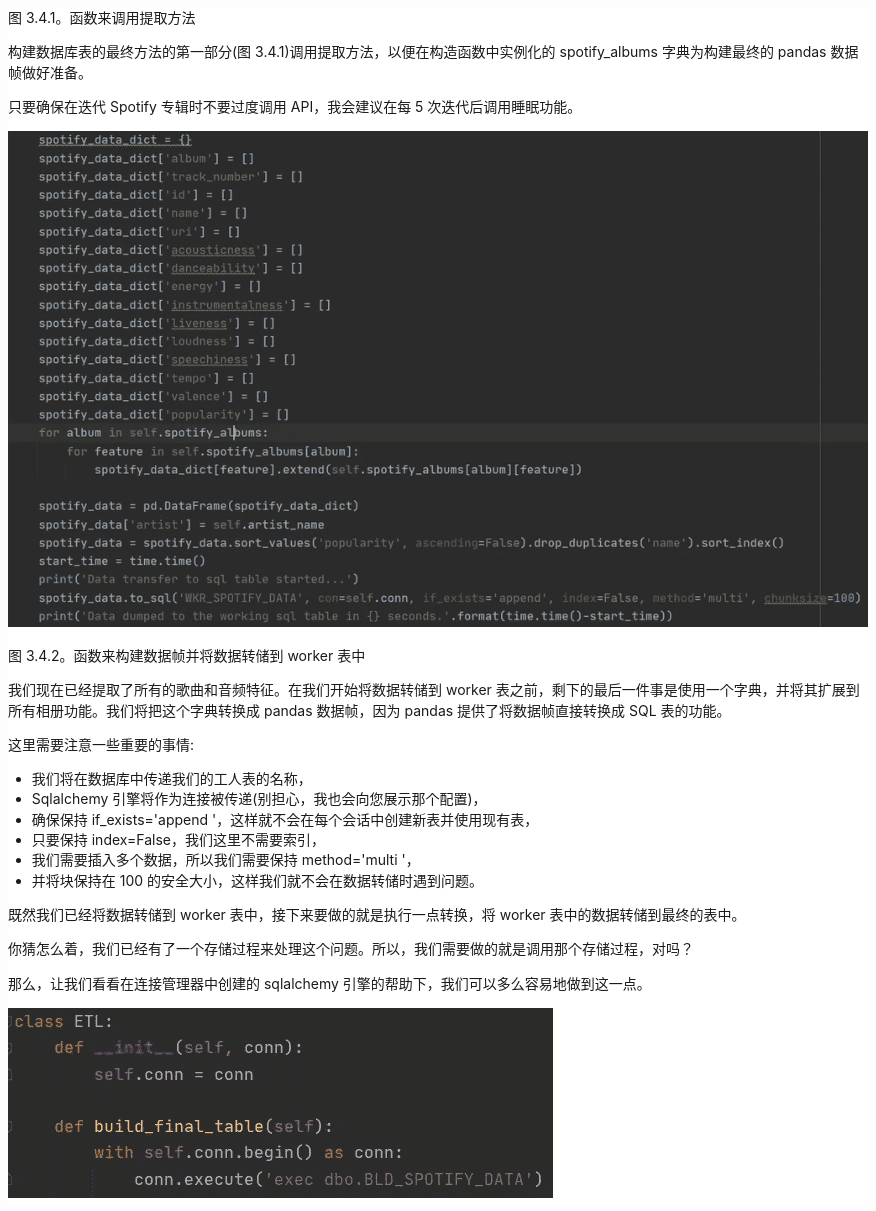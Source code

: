 
图 3.4.1。函数来调用提取方法

构建数据库表的最终方法的第一部分(图 3.4.1)调用提取方法，以便在构造函数中实例化的 spotify_albums 字典为构建最终的 pandas 数据帧做好准备。

只要确保在迭代 Spotify 专辑时不要过度调用 API，我会建议在每 5 次迭代后调用睡眠功能。

![](img/317c86e9137fbc48cb0be73b100b21b0.png)

图 3.4.2。函数来构建数据帧并将数据转储到 worker 表中

我们现在已经提取了所有的歌曲和音频特征。在我们开始将数据转储到 worker 表之前，剩下的最后一件事是使用一个字典，并将其扩展到所有相册功能。我们将把这个字典转换成 pandas 数据帧，因为 pandas 提供了将数据帧直接转换成 SQL 表的功能。

这里需要注意一些重要的事情:

*   我们将在数据库中传递我们的工人表的名称，
*   Sqlalchemy 引擎将作为连接被传递(别担心，我也会向您展示那个配置)，
*   确保保持 if_exists='append '，这样就不会在每个会话中创建新表并使用现有表，
*   只要保持 index=False，我们这里不需要索引，
*   我们需要插入多个数据，所以我们需要保持 method='multi '，
*   并将块保持在 100 的安全大小，这样我们就不会在数据转储时遇到问题。

既然我们已经将数据转储到 worker 表中，接下来要做的就是执行一点转换，将 worker 表中的数据转储到最终的表中。

你猜怎么着，我们已经有了一个存储过程来处理这个问题。所以，我们需要做的就是调用那个存储过程，对吗？

那么，让我们看看在连接管理器中创建的 sqlalchemy 引擎的帮助下，我们可以多么容易地做到这一点。

![](img/5445719957ab5af6a678799cdec81dd2.png)
